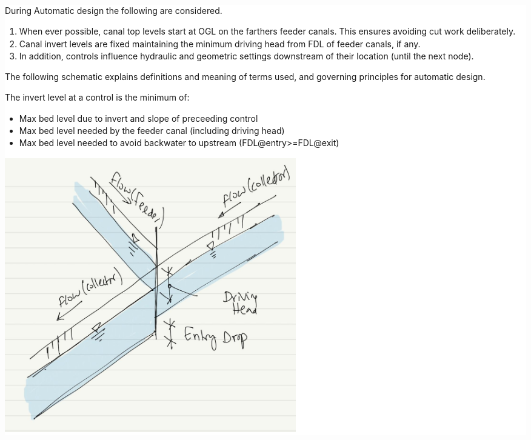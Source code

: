 During Automatic design the following are considered.

1. When ever possible, canal top levels start at OGL on the farthers feeder canals. This ensures avoiding cut work deliberately.
1. Canal invert levels are fixed maintaining the minimum driving head from FDL of feeder canals, if any. 
1. In addition, controls influence hydraulic and geometric settings downstream of their location (until the next node).

The following schematic explains definitions and meaning of terms used, and governing principles for automatic design.



The invert level at a control is the minimum of:
- Max bed level due to invert and slope of preceeding control
- Max bed level needed by the feeder canal (including driving head)
- Max bed level needed to avoid backwater to upstream (FDL@entry>=FDL@exit)

<img src="./Images/Image 13.png" style="width:5in">
